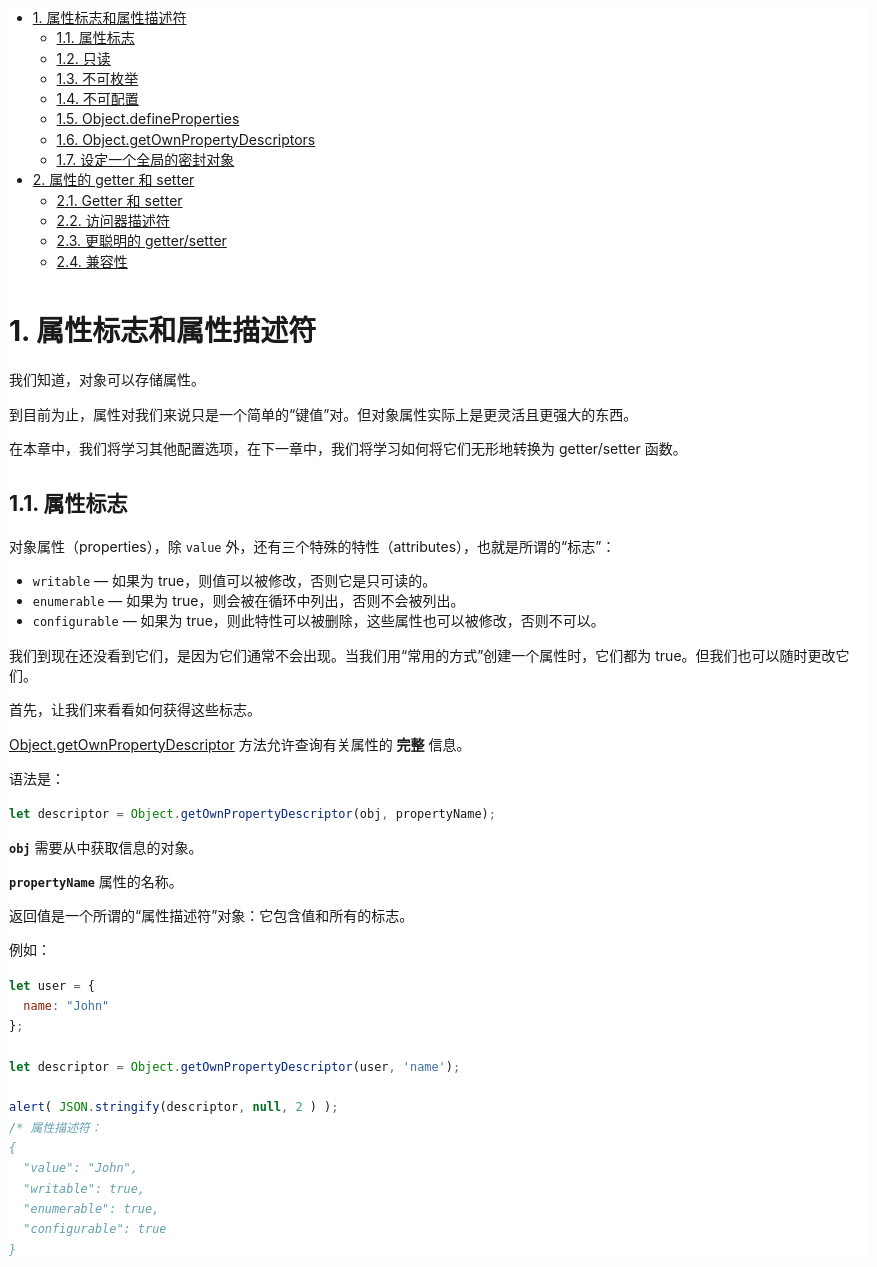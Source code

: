 


- [1. 属性标志和属性描述符](#1-%e5%b1%9e%e6%80%a7%e6%a0%87%e5%bf%97%e5%92%8c%e5%b1%9e%e6%80%a7%e6%8f%8f%e8%bf%b0%e7%ac%a6)
  - [1.1. 属性标志](#11-%e5%b1%9e%e6%80%a7%e6%a0%87%e5%bf%97)
  - [1.2. 只读](#12-%e5%8f%aa%e8%af%bb)
  - [1.3. 不可枚举](#13-%e4%b8%8d%e5%8f%af%e6%9e%9a%e4%b8%be)
  - [1.4. 不可配置](#14-%e4%b8%8d%e5%8f%af%e9%85%8d%e7%bd%ae)
  - [1.5. Object.defineProperties](#15-objectdefineproperties)
  - [1.6. Object.getOwnPropertyDescriptors](#16-objectgetownpropertydescriptors)
  - [1.7. 设定一个全局的密封对象](#17-%e8%ae%be%e5%ae%9a%e4%b8%80%e4%b8%aa%e5%85%a8%e5%b1%80%e7%9a%84%e5%af%86%e5%b0%81%e5%af%b9%e8%b1%a1)
- [2. 属性的 getter 和 setter](#2-%e5%b1%9e%e6%80%a7%e7%9a%84-getter-%e5%92%8c-setter)
  - [2.1. Getter 和 setter](#21-getter-%e5%92%8c-setter)
  - [2.2. 访问器描述符](#22-%e8%ae%bf%e9%97%ae%e5%99%a8%e6%8f%8f%e8%bf%b0%e7%ac%a6)
  - [2.3. 更聪明的 getter/setter](#23-%e6%9b%b4%e8%81%aa%e6%98%8e%e7%9a%84-gettersetter)
  - [2.4. 兼容性](#24-%e5%85%bc%e5%ae%b9%e6%80%a7)


# 1. 属性标志和属性描述符
我们知道，对象可以存储属性。

到目前为止，属性对我们来说只是一个简单的“键值”对。但对象属性实际上是更灵活且更强大的东西。

在本章中，我们将学习其他配置选项，在下一章中，我们将学习如何将它们无形地转换为 getter/setter 函数。

## 1.1. 属性标志
对象属性（properties），除 `value` 外，还有三个特殊的特性（attributes），也就是所谓的“标志”：

- `writable` — 如果为 true，则值可以被修改，否则它是只可读的。
- `enumerable` — 如果为 true，则会被在循环中列出，否则不会被列出。
- `configurable` — 如果为 true，则此特性可以被删除，这些属性也可以被修改，否则不可以。

我们到现在还没看到它们，是因为它们通常不会出现。当我们用“常用的方式”创建一个属性时，它们都为 true。但我们也可以随时更改它们。

首先，让我们来看看如何获得这些标志。

[Object.getOwnPropertyDescriptor](https://developer.mozilla.org/zh/docs/Web/JavaScript/Reference/Global_Objects/Object/getOwnPropertyDescriptor) 方法允许查询有关属性的 **完整** 信息。

语法是：
```js
let descriptor = Object.getOwnPropertyDescriptor(obj, propertyName);
```
**`obj`**
需要从中获取信息的对象。

**`propertyName`**
属性的名称。

返回值是一个所谓的“属性描述符”对象：它包含值和所有的标志。

例如：
```js
let user = {
  name: "John"
};

let descriptor = Object.getOwnPropertyDescriptor(user, 'name');

alert( JSON.stringify(descriptor, null, 2 ) );
/* 属性描述符：
{
  "value": "John",
  "writable": true,
  "enumerable": true,
  "configurable": true
}
```